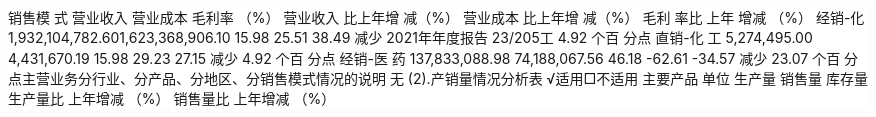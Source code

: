 销售模
式
营业收入
营业成本
毛利率
（%）
营业收入
比上年增
减（%）
营业成本
比上年增
减（%）
毛利
率比
上年
增减
（%）
经销-化
1,932,104,782.601,623,368,906.10
15.98
25.51
38.49
减少
2021年年度报告
23/205工
4.92
个百
分点
直销-化
工
5,274,495.00
4,431,670.19
15.98
29.23
27.15
减少
4.92
个百
分点
经销-医
药
137,833,088.98
74,188,067.56
46.18
-62.61
-34.57
减少
23.07
个百
分点主营业务分行业、分产品、分地区、分销售模式情况的说明
无
(2).产销量情况分析表
√适用□不适用
主要产品
单位
生产量
销售量
库存量
生产量比
上年增减
（%）
销售量比
上年增减
（%）